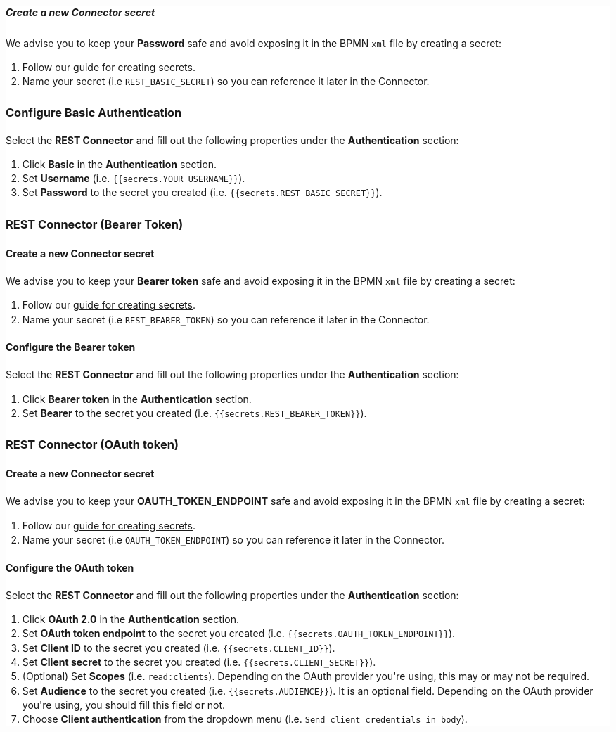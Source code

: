 ##### Create a new Connector secret

We advise you to keep your **Password** safe and avoid exposing it in the BPMN `xml` file by creating a secret:

1. Follow our [guide for creating secrets](/components/console/manage-clusters/manage-secrets.md).
2. Name your secret (i.e `REST_BASIC_SECRET`) so you can reference it later in the Connector.

### Configure Basic Authentication

Select the **REST Connector** and fill out the following properties under the **Authentication** section:

1. Click **Basic** in the **Authentication** section.
2. Set **Username** (i.e. `{{secrets.YOUR_USERNAME}}`).
3. Set **Password** to the secret you created (i.e. `{{secrets.REST_BASIC_SECRET}}`).

### REST Connector (Bearer Token)

#### Create a new Connector secret

We advise you to keep your **Bearer token** safe and avoid exposing it in the BPMN `xml` file by creating a secret:

1. Follow our [guide for creating secrets](/components/console/manage-clusters/manage-secrets.md).
2. Name your secret (i.e `REST_BEARER_TOKEN`) so you can reference it later in the Connector.

#### Configure the Bearer token

Select the **REST Connector** and fill out the following properties under the **Authentication** section:

1. Click **Bearer token** in the **Authentication** section.
2. Set **Bearer** to the secret you created (i.e. `{{secrets.REST_BEARER_TOKEN}}`).

### REST Connector (OAuth token)

#### Create a new Connector secret

We advise you to keep your **OAUTH_TOKEN_ENDPOINT** safe and avoid exposing it in the BPMN `xml` file by creating a secret:

1. Follow our [guide for creating secrets](/components/console/manage-clusters/manage-secrets.md).
2. Name your secret (i.e `OAUTH_TOKEN_ENDPOINT`) so you can reference it later in the Connector.

#### Configure the OAuth token

Select the **REST Connector** and fill out the following properties under the **Authentication** section:

1. Click **OAuth 2.0** in the **Authentication** section.
2. Set **OAuth token endpoint** to the secret you created (i.e. `{{secrets.OAUTH_TOKEN_ENDPOINT}}`).
3. Set **Client ID** to the secret you created (i.e. `{{secrets.CLIENT_ID}}`).
4. Set **Client secret** to the secret you created (i.e. `{{secrets.CLIENT_SECRET}}`).
5. (Optional) Set **Scopes** (i.e. `read:clients`). Depending on the OAuth provider you're using, this may or may not be required.
6. Set **Audience** to the secret you created (i.e. `{{secrets.AUDIENCE}}`). It is an optional field. Depending on the OAuth provider you're using, you should fill this field or not.
7. Choose **Client authentication** from the dropdown menu (i.e. `Send client credentials in body`).
